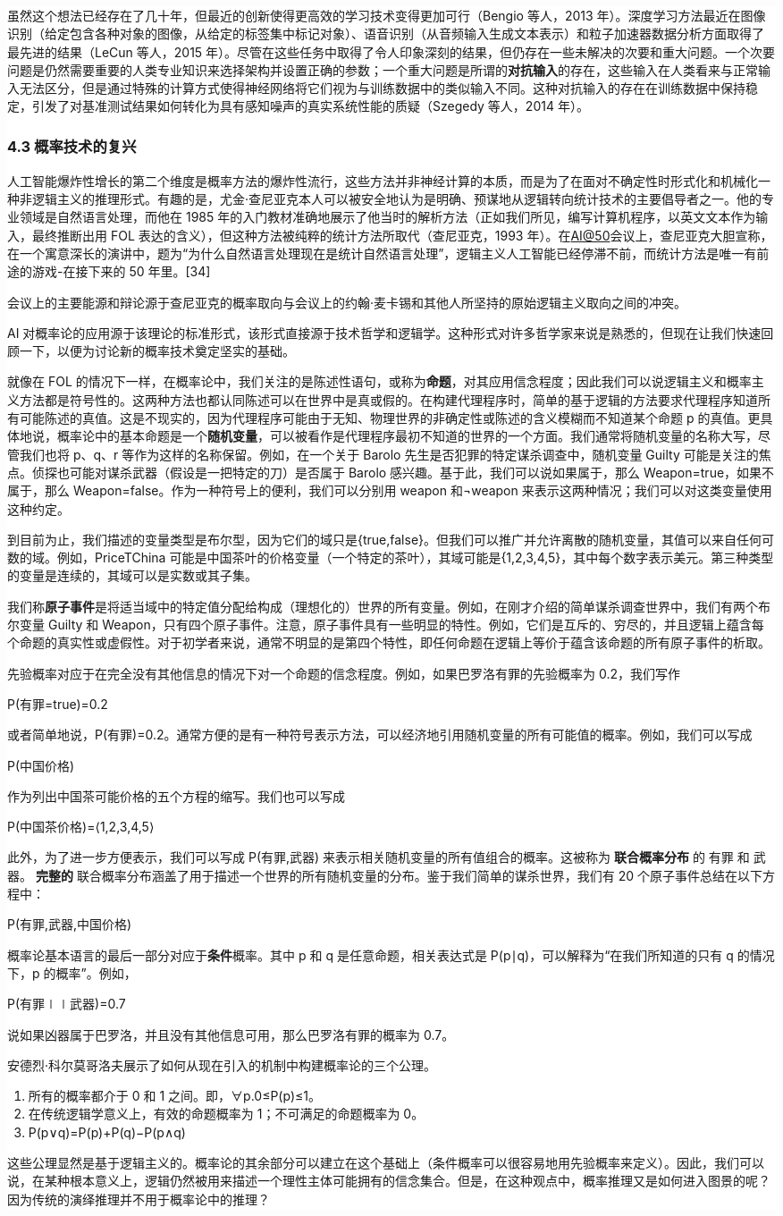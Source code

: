 虽然这个想法已经存在了几十年，但最近的创新使得更高效的学习技术变得更加可行（Bengio 等人，2013 年）。深度学习方法最近在图像识别（给定包含各种对象的图像，从给定的标签集中标记对象）、语音识别（从音频输入生成文本表示）和粒子加速器数据分析方面取得了最先进的结果（LeCun 等人，2015 年）。尽管在这些任务中取得了令人印象深刻的结果，但仍存在一些未解决的次要和重大问题。一个次要问题是仍然需要重要的人类专业知识来选择架构并设置正确的参数；一个重大问题是所谓的**对抗输入**的存在，这些输入在人类看来与正常输入无法区分，但是通过特殊的计算方式使得神经网络将它们视为与训练数据中的类似输入不同。这种对抗输入的存在在训练数据中保持稳定，引发了对基准测试结果如何转化为具有感知噪声的真实系统性能的质疑（Szegedy 等人，2014 年）。

### 4.3 概率技术的复兴

人工智能爆炸性增长的第二个维度是概率方法的爆炸性流行，这些方法并非神经计算的本质，而是为了在面对不确定性时形式化和机械化一种非逻辑主义的推理形式。有趣的是，尤金·查尼亚克本人可以被安全地认为是明确、预谋地从逻辑转向统计技术的主要倡导者之一。他的专业领域是自然语言处理，而他在 1985 年的入门教材准确地展示了他当时的解析方法（正如我们所见，编写计算机程序，以英文文本作为输入，最终推断出用 FOL 表达的含义），但这种方法被纯粹的统计方法所取代（查尼亚克，1993 年）。在[AI@50](https://web.archive.org/web/20200315115548/http://www.dartmouth.edu/\~ai50/homepage.html)会议上，查尼亚克大胆宣称，在一个寓意深长的演讲中，题为“为什么自然语言处理现在是统计自然语言处理”，逻辑主义人工智能已经停滞不前，而统计方法是唯一有前途的游戏-在接下来的 50 年里。\[34]

会议上的主要能源和辩论源于查尼亚克的概率取向与会议上的约翰·麦卡锡和其他人所坚持的原始逻辑主义取向之间的冲突。

AI 对概率论的应用源于该理论的标准形式，该形式直接源于技术哲学和逻辑学。这种形式对许多哲学家来说是熟悉的，但现在让我们快速回顾一下，以便为讨论新的概率技术奠定坚实的基础。

就像在 FOL 的情况下一样，在概率论中，我们关注的是陈述性语句，或称为**命题**，对其应用信念程度；因此我们可以说逻辑主义和概率主义方法都是符号性的。这两种方法也都认同陈述可以在世界中是真或假的。在构建代理程序时，简单的基于逻辑的方法要求代理程序知道所有可能陈述的真值。这是不现实的，因为代理程序可能由于无知、物理世界的非确定性或陈述的含义模糊而不知道某个命题 p 的真值。更具体地说，概率论中的基本命题是一个**随机变量**，可以被看作是代理程序最初不知道的世界的一个方面。我们通常将随机变量的名称大写，尽管我们也将 p、q、r 等作为这样的名称保留。例如，在一个关于 Barolo 先生是否犯罪的特定谋杀调查中，随机变量 Guilty 可能是关注的焦点。侦探也可能对谋杀武器（假设是一把特定的刀）是否属于 Barolo 感兴趣。基于此，我们可以说如果属于，那么 Weapon=true，如果不属于，那么 Weapon=false。作为一种符号上的便利，我们可以分别用 weapon 和¬weapon 来表示这两种情况；我们可以对这类变量使用这种约定。

到目前为止，我们描述的变量类型是布尔型，因为它们的域只是{true,false}。但我们可以推广并允许离散的随机变量，其值可以来自任何可数的域。例如，PriceTChina 可能是中国茶叶的价格变量（一个特定的茶叶），其域可能是{1,2,3,4,5}，其中每个数字表示美元。第三种类型的变量是连续的，其域可以是实数或其子集。

我们称**原子事件**是将适当域中的特定值分配给构成（理想化的）世界的所有变量。例如，在刚才介绍的简单谋杀调查世界中，我们有两个布尔变量 Guilty 和 Weapon，只有四个原子事件。注意，原子事件具有一些明显的特性。例如，它们是互斥的、穷尽的，并且逻辑上蕴含每个命题的真实性或虚假性。对于初学者来说，通常不明显的是第四个特性，即任何命题在逻辑上等价于蕴含该命题的所有原子事件的析取。

先验概率对应于在完全没有其他信息的情况下对一个命题的信念程度。例如，如果巴罗洛有罪的先验概率为 0.2，我们写作

P(有罪=true)=0.2

或者简单地说，P(有罪)=0.2。通常方便的是有一种符号表示方法，可以经济地引用随机变量的所有可能值的概率。例如，我们可以写成

P(中国价格)

作为列出中国茶可能价格的五个方程的缩写。我们也可以写成

P(中国茶价格)=⟨1,2,3,4,5⟩

此外，为了进一步方便表示，我们可以写成 P(有罪,武器) 来表示相关随机变量的所有值组合的概率。这被称为 **联合概率分布** 的 有罪 和 武器。 **完整的** 联合概率分布涵盖了用于描述一个世界的所有随机变量的分布。鉴于我们简单的谋杀世界，我们有 20 个原子事件总结在以下方程中：

P(有罪,武器,中国价格)

概率论基本语言的最后一部分对应于**条件**概率。其中 p 和 q 是任意命题，相关表达式是 P(p∣q)，可以解释为“在我们所知道的只有 q 的情况下，p 的概率”。例如，

P(有罪∣∣武器)=0.7

说如果凶器属于巴罗洛，并且没有其他信息可用，那么巴罗洛有罪的概率为 0.7。

安德烈·科尔莫哥洛夫展示了如何从现在引入的机制中构建概率论的三个公理。

1. 所有的概率都介于 0 和 1 之间。即，∀p.0≤P(p)≤1。
2. 在传统逻辑学意义上，有效的命题概率为 1；不可满足的命题概率为 0。
3. P(p∨q)=P(p)+P(q)−P(p∧q)

这些公理显然是基于逻辑主义的。概率论的其余部分可以建立在这个基础上（条件概率可以很容易地用先验概率来定义）。因此，我们可以说，在某种根本意义上，逻辑仍然被用来描述一个理性主体可能拥有的信念集合。但是，在这种观点中，概率推理又是如何进入图景的呢？因为传统的演绎推理并不用于概率论中的推理？
